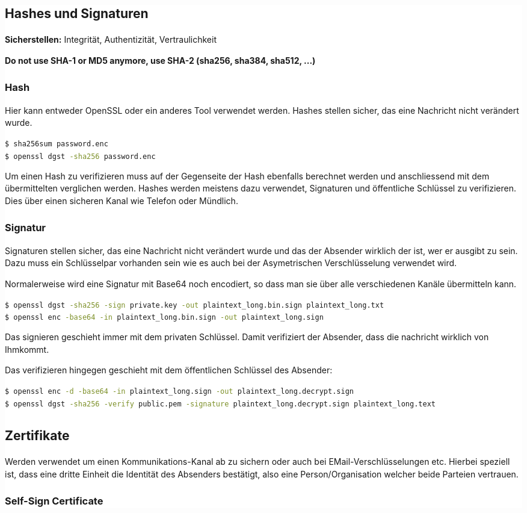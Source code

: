 
## Hashes und Signaturen

**Sicherstellen:** Integrität, Authentizität, Vertraulichkeit

**Do not use SHA-1 or MD5 anymore, use SHA-2 (sha256, sha384, sha512, ...)**

### Hash

Hier kann entweder OpenSSL oder ein anderes Tool verwendet werden. Hashes stellen sicher, das eine Nachricht nicht verändert wurde.

```bash
$ sha256sum password.enc
$ openssl dgst -sha256 password.enc
```

Um einen Hash zu verifizieren muss auf der Gegenseite der Hash ebenfalls berechnet werden und anschliessend mit dem übermittelten verglichen werden.
Hashes werden meistens dazu verwendet, Signaturen und öffentliche Schlüssel zu verifizieren. Dies über einen sicheren Kanal wie Telefon oder Mündlich.

### Signatur

Signaturen stellen sicher, das eine Nachricht nicht verändert wurde und das der Absender wirklich der ist, wer er ausgibt zu sein.
Dazu muss ein Schlüsselpar vorhanden sein wie es auch bei der Asymetrischen Verschlüsselung verwendet wird.

Normalerweise wird eine Signatur mit Base64 noch encodiert, so dass man sie über alle verschiedenen Kanäle übermitteln kann.

```bash
$ openssl dgst -sha256 -sign private.key -out plaintext_long.bin.sign plaintext_long.txt
$ openssl enc -base64 -in plaintext_long.bin.sign -out plaintext_long.sign
```

Das signieren geschieht immer mit dem privaten Schlüssel. Damit verifiziert der Absender, dass die nachricht wirklich von Ihmkommt.

Das verifizieren hingegen geschieht mit dem öffentlichen Schlüssel des Absender:

```bash
$ openssl enc -d -base64 -in plaintext_long.sign -out plaintext_long.decrypt.sign
$ openssl dgst -sha256 -verify public.pem -signature plaintext_long.decrypt.sign plaintext_long.text
```


## Zertifikate

Werden verwendet um einen Kommunikations-Kanal ab zu sichern oder auch bei EMail-Verschlüsselungen etc.
Hierbei speziell ist, dass eine dritte Einheit die Identität des Absenders bestätigt, also eine Person/Organisation welcher beide Parteien vertrauen.

### Self-Sign Certificate
